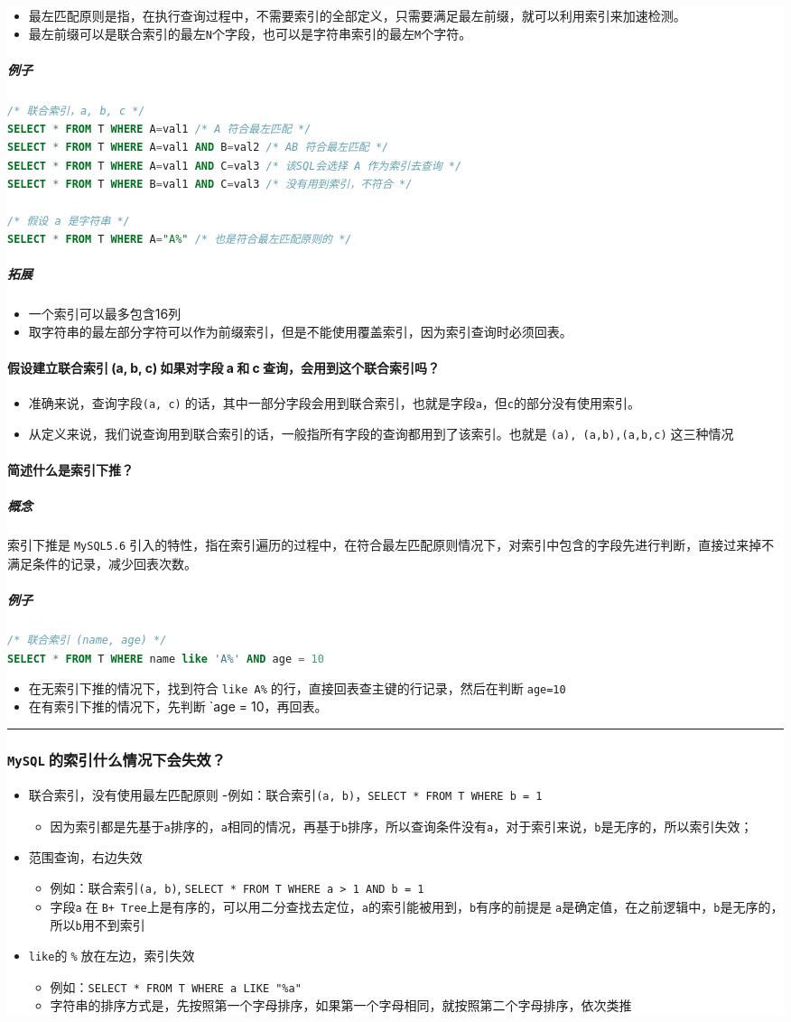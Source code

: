 - 最左匹配原则是指，在执行查询过程中，不需要索引的全部定义，只需要满足最左前缀，就可以利用索引来加速检测。
- 最左前缀可以是联合索引的最左`N`个字段，也可以是字符串索引的最左`M`个字符。

##### 例子

```sql
/* 联合索引，a, b, c */
SELECT * FROM T WHERE A=val1 /* A 符合最左匹配 */
SELECT * FROM T WHERE A=val1 AND B=val2 /* AB 符合最左匹配 */
SELECT * FROM T WHERE A=val1 AND C=val3 /* 该SQL会选择 A 作为索引去查询 */
SELECT * FROM T WHERE B=val1 AND C=val3 /* 没有用到索引，不符合 */

/* 假设 a 是字符串 */
SELECT * FROM T WHERE A="A%" /* 也是符合最左匹配原则的 */
```

##### 拓展

- 一个索引可以最多包含16列
- 取字符串的最左部分字符可以作为前缀索引，但是不能使用覆盖索引，因为索引查询时必须回表。


#### 假设建立联合索引 (a, b, c) 如果对字段 a 和 c 查询，会用到这个联合索引吗？

- 准确来说，查询字段`(a, c)` 的话，其中一部分字段会用到联合索引，也就是字段`a`，但`c`的部分没有使用索引。

- 从定义来说，我们说查询用到联合索引的话，一般指所有字段的查询都用到了该索引。也就是 `(a), (a,b),(a,b,c)` 这三种情况

  
#### 简述什么是索引下推？

##### 概念

索引下推是 `MySQL5.6` 引入的特性，指在索引遍历的过程中，在符合最左匹配原则情况下，对索引中包含的字段先进行判断，直接过来掉不满足条件的记录，减少回表次数。

##### 例子

```sql
/* 联合索引 (name, age) */
SELECT * FROM T WHERE name like 'A%' AND age = 10
```

- 在无索引下推的情况下，找到符合 `like A%` 的行，直接回表查主键的行记录，然后在判断 `age=10`
- 在有索引下推的情况下，先判断 `age = 10，再回表。

------

### `MySQL` 的索引什么情况下会失效？

- 联合索引，没有使用最左匹配原则
  -例如：联合索引`(a, b)`，`SELECT * FROM T WHERE b = 1`
  - 因为索引都是先基于`a`排序的，`a`相同的情况，再基于`b`排序，所以查询条件没有`a`，对于索引来说，`b`是无序的，所以索引失效；

- 范围查询，右边失效
  -  例如：联合索引`(a, b)`, `SELECT * FROM T WHERE a > 1 AND b = 1`
  -  字段`a` 在 `B+ Tree`上是有序的，可以用二分查找去定位，`a`的索引能被用到，`b`有序的前提是 `a`是确定值，在之前逻辑中，`b`是无序的，所以`b`用不到索引

- `like`的 `%` 放在左边，索引失效
  - 例如：`SELECT * FROM T WHERE a LIKE "%a"`
  - 字符串的排序方式是，先按照第一个字母排序，如果第一个字母相同，就按照第二个字母排序，依次类推
